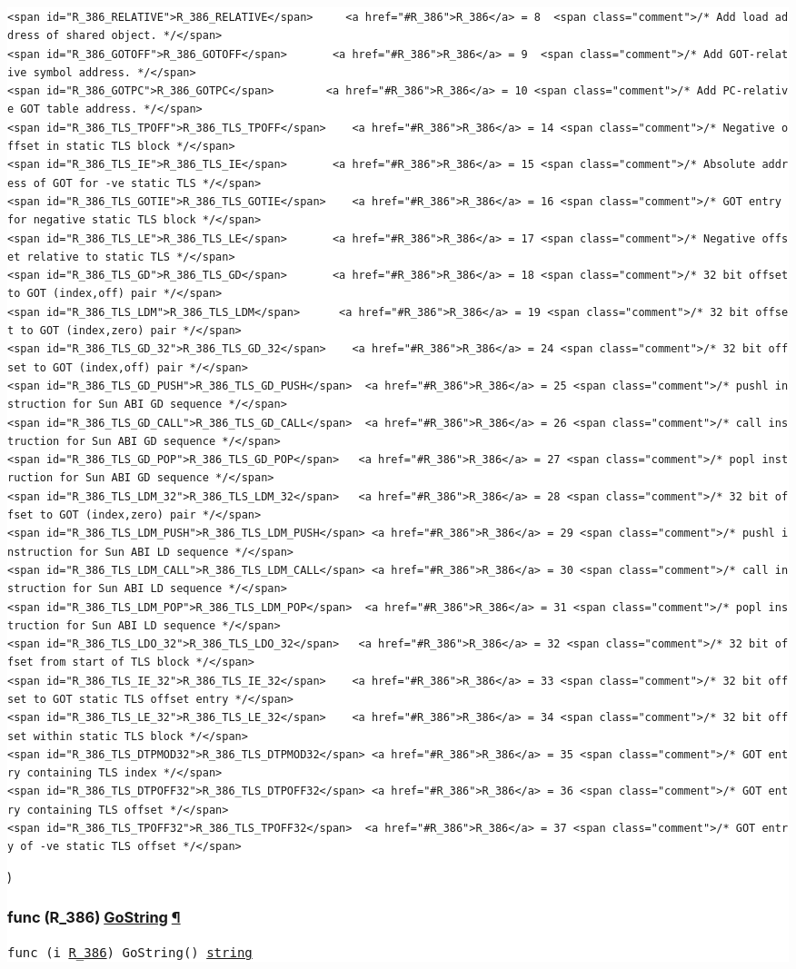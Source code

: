     <span id="R_386_RELATIVE">R_386_RELATIVE</span>     <a href="#R_386">R_386</a> = 8  <span class="comment">/* Add load address of shared object. */</span>
    <span id="R_386_GOTOFF">R_386_GOTOFF</span>       <a href="#R_386">R_386</a> = 9  <span class="comment">/* Add GOT-relative symbol address. */</span>
    <span id="R_386_GOTPC">R_386_GOTPC</span>        <a href="#R_386">R_386</a> = 10 <span class="comment">/* Add PC-relative GOT table address. */</span>
    <span id="R_386_TLS_TPOFF">R_386_TLS_TPOFF</span>    <a href="#R_386">R_386</a> = 14 <span class="comment">/* Negative offset in static TLS block */</span>
    <span id="R_386_TLS_IE">R_386_TLS_IE</span>       <a href="#R_386">R_386</a> = 15 <span class="comment">/* Absolute address of GOT for -ve static TLS */</span>
    <span id="R_386_TLS_GOTIE">R_386_TLS_GOTIE</span>    <a href="#R_386">R_386</a> = 16 <span class="comment">/* GOT entry for negative static TLS block */</span>
    <span id="R_386_TLS_LE">R_386_TLS_LE</span>       <a href="#R_386">R_386</a> = 17 <span class="comment">/* Negative offset relative to static TLS */</span>
    <span id="R_386_TLS_GD">R_386_TLS_GD</span>       <a href="#R_386">R_386</a> = 18 <span class="comment">/* 32 bit offset to GOT (index,off) pair */</span>
    <span id="R_386_TLS_LDM">R_386_TLS_LDM</span>      <a href="#R_386">R_386</a> = 19 <span class="comment">/* 32 bit offset to GOT (index,zero) pair */</span>
    <span id="R_386_TLS_GD_32">R_386_TLS_GD_32</span>    <a href="#R_386">R_386</a> = 24 <span class="comment">/* 32 bit offset to GOT (index,off) pair */</span>
    <span id="R_386_TLS_GD_PUSH">R_386_TLS_GD_PUSH</span>  <a href="#R_386">R_386</a> = 25 <span class="comment">/* pushl instruction for Sun ABI GD sequence */</span>
    <span id="R_386_TLS_GD_CALL">R_386_TLS_GD_CALL</span>  <a href="#R_386">R_386</a> = 26 <span class="comment">/* call instruction for Sun ABI GD sequence */</span>
    <span id="R_386_TLS_GD_POP">R_386_TLS_GD_POP</span>   <a href="#R_386">R_386</a> = 27 <span class="comment">/* popl instruction for Sun ABI GD sequence */</span>
    <span id="R_386_TLS_LDM_32">R_386_TLS_LDM_32</span>   <a href="#R_386">R_386</a> = 28 <span class="comment">/* 32 bit offset to GOT (index,zero) pair */</span>
    <span id="R_386_TLS_LDM_PUSH">R_386_TLS_LDM_PUSH</span> <a href="#R_386">R_386</a> = 29 <span class="comment">/* pushl instruction for Sun ABI LD sequence */</span>
    <span id="R_386_TLS_LDM_CALL">R_386_TLS_LDM_CALL</span> <a href="#R_386">R_386</a> = 30 <span class="comment">/* call instruction for Sun ABI LD sequence */</span>
    <span id="R_386_TLS_LDM_POP">R_386_TLS_LDM_POP</span>  <a href="#R_386">R_386</a> = 31 <span class="comment">/* popl instruction for Sun ABI LD sequence */</span>
    <span id="R_386_TLS_LDO_32">R_386_TLS_LDO_32</span>   <a href="#R_386">R_386</a> = 32 <span class="comment">/* 32 bit offset from start of TLS block */</span>
    <span id="R_386_TLS_IE_32">R_386_TLS_IE_32</span>    <a href="#R_386">R_386</a> = 33 <span class="comment">/* 32 bit offset to GOT static TLS offset entry */</span>
    <span id="R_386_TLS_LE_32">R_386_TLS_LE_32</span>    <a href="#R_386">R_386</a> = 34 <span class="comment">/* 32 bit offset within static TLS block */</span>
    <span id="R_386_TLS_DTPMOD32">R_386_TLS_DTPMOD32</span> <a href="#R_386">R_386</a> = 35 <span class="comment">/* GOT entry containing TLS index */</span>
    <span id="R_386_TLS_DTPOFF32">R_386_TLS_DTPOFF32</span> <a href="#R_386">R_386</a> = 36 <span class="comment">/* GOT entry containing TLS offset */</span>
    <span id="R_386_TLS_TPOFF32">R_386_TLS_TPOFF32</span>  <a href="#R_386">R_386</a> = 37 <span class="comment">/* GOT entry of -ve static TLS offset */</span>
)</pre>


<h3 id="R_386.GoString">func (R_386) <a href="//github.com/golang/go/blob/2ea7d3461bb41d0ae12b56ee52d43314bcdb97f9/src/debug/elf/elf.go#L1261">GoString</a>
    <a href="#R_386.GoString">¶</a></h3>
<pre>func (i <a href="#R_386">R_386</a>) GoString() <a href="/builtin/#string">string</a></pre>
